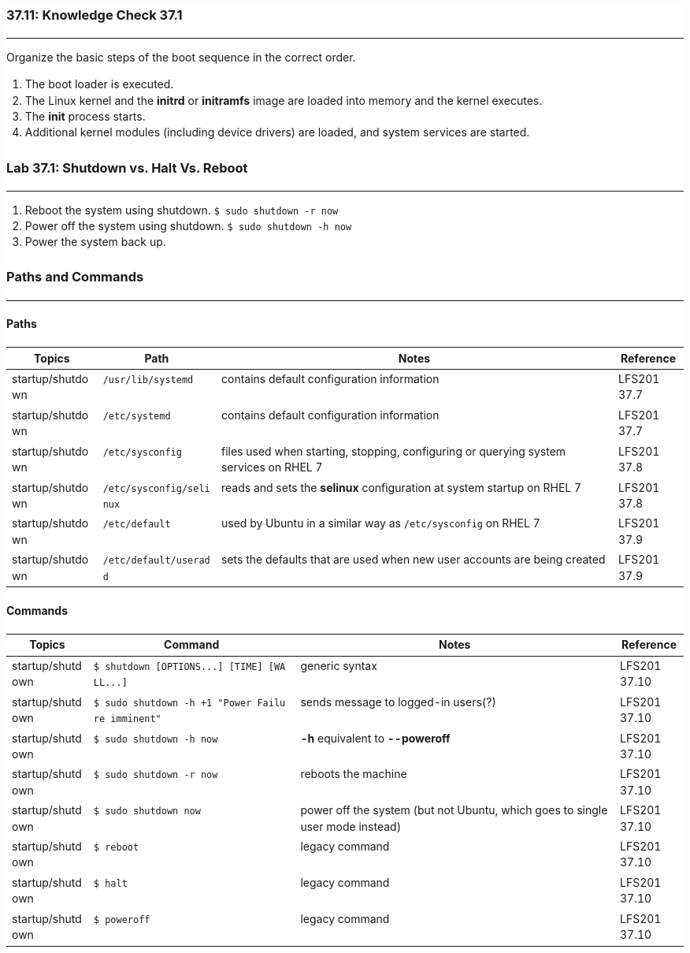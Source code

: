 ### 37.11: Knowledge Check 37.1
----
Organize the basic steps of the boot sequence in the correct order.  
1. The boot loader is executed.
2. The Linux kernel and the **initrd** or **initramfs** image are loaded into memory and the kernel executes.
3. The **init** process starts.
4. Additional kernel modules (including device drivers) are loaded, and system services are started.
  
### Lab 37.1: Shutdown vs. Halt Vs. Reboot
----
1. Reboot the system using shutdown.
    `$ sudo shutdown -r now`
2. Power off the system using shutdown.
    `$ sudo shutdown -h now`
3. Power the system back up.

### Paths and Commands
----
  
#### Paths  
  
Topics | Path | Notes | Reference
------ | ---- | ----- | ---------
startup/shutdown | `/usr/lib/systemd` | contains default configuration information | LFS201 37.7
startup/shutdown | `/etc/systemd` | contains default configuration information | LFS201 37.7
startup/shutdown | `/etc/sysconfig` | files used when starting, stopping, configuring or querying system services on RHEL 7 | LFS201 37.8
startup/shutdown | `/etc/sysconfig/selinux` | reads and sets the **selinux** configuration at system startup on RHEL 7 | LFS201 37.8
startup/shutdown | `/etc/default` | used by Ubuntu in a similar way as `/etc/sysconfig` on RHEL 7 | LFS201 37.9
startup/shutdown | `/etc/default/useradd` | sets the defaults that are used when new user accounts are being created | LFS201 37.9
  
#### Commands  
  
Topics | Command | Notes | Reference
------ | ------- | ----- | ---------
startup/shutdown | `$ shutdown [OPTIONS...] [TIME] [WALL...]` | generic syntax | LFS201 37.10
startup/shutdown | `$ sudo shutdown -h +1 "Power Failure imminent"` | sends message to logged-in users(?) | LFS201 37.10
startup/shutdown | `$ sudo shutdown -h now` | **-h** equivalent to **--poweroff** | LFS201 37.10
startup/shutdown | `$ sudo shutdown -r now` | reboots the machine | LFS201 37.10
startup/shutdown | `$ sudo shutdown now` | power off the system (but not Ubuntu, which goes to single user mode instead) | LFS201 37.10
startup/shutdown | `$ reboot` | legacy command | LFS201 37.10
startup/shutdown | `$ halt` | legacy command | LFS201 37.10
startup/shutdown | `$ poweroff` | legacy command | LFS201 37.10
  